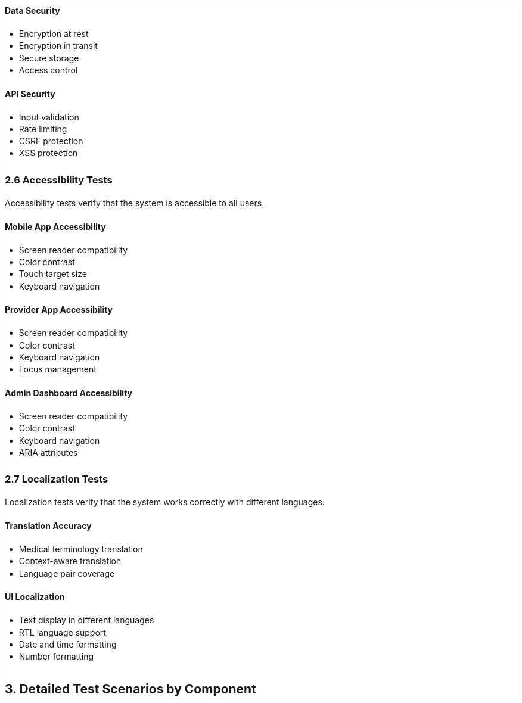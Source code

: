 #### Data Security
- Encryption at rest
- Encryption in transit
- Secure storage
- Access control

#### API Security
- Input validation
- Rate limiting
- CSRF protection
- XSS protection

### 2.6 Accessibility Tests

Accessibility tests verify that the system is accessible to all users.

#### Mobile App Accessibility
- Screen reader compatibility
- Color contrast
- Touch target size
- Keyboard navigation

#### Provider App Accessibility
- Screen reader compatibility
- Color contrast
- Keyboard navigation
- Focus management

#### Admin Dashboard Accessibility
- Screen reader compatibility
- Color contrast
- Keyboard navigation
- ARIA attributes

### 2.7 Localization Tests

Localization tests verify that the system works correctly with different languages.

#### Translation Accuracy
- Medical terminology translation
- Context-aware translation
- Language pair coverage

#### UI Localization
- Text display in different languages
- RTL language support
- Date and time formatting
- Number formatting

## 3. Detailed Test Scenarios by Component
